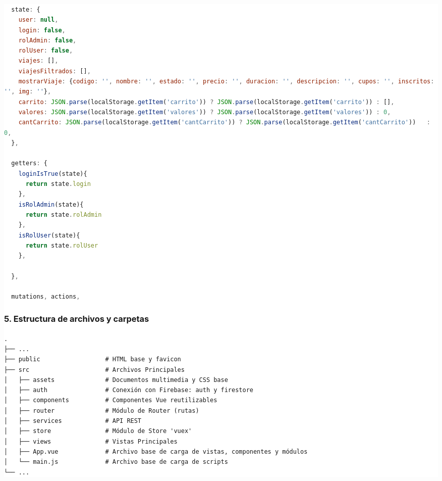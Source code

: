 ```js
  state: {
    user: null,
    login: false,
    rolAdmin: false,
    rolUser: false,
    viajes: [],
    viajesFiltrados: [],
    mostrarViaje: {codigo: '', nombre: '', estado: '', precio: '', duracion: '', descripcion: '', cupos: '', inscritos: '', img: ''},
    carrito: JSON.parse(localStorage.getItem('carrito')) ? JSON.parse(localStorage.getItem('carrito')) : [],
    valores: JSON.parse(localStorage.getItem('valores')) ? JSON.parse(localStorage.getItem('valores')) : 0,
    cantCarrito: JSON.parse(localStorage.getItem('cantCarrito')) ? JSON.parse(localStorage.getItem('cantCarrito'))   : 0,
  },

  getters: {
    loginIsTrue(state){
      return state.login
    },
    isRolAdmin(state){
      return state.rolAdmin
    },
    isRolUser(state){
      return state.rolUser
    },

  },

  mutations, actions,

```
  
  ### 5. Estructura de archivos y carpetas
  
    .
    ├── ...
    ├── public                  # HTML base y favicon
    ├── src                     # Archivos Principales
    │   ├── assets              # Documentos multimedia y CSS base
    │   ├── auth                # Conexión con Firebase: auth y firestore 
    │   ├── components          # Componentes Vue reutilizables
    │   ├── router              # Módulo de Router (rutas)
    │   ├── services            # API REST 
    │   ├── store               # Módulo de Store 'vuex'
    │   ├── views               # Vistas Principales
    │   ├── App.vue             # Archivo base de carga de vistas, componentes y módulos
    │   └── main.js             # Archivo base de carga de scripts
    └── ...
  
 
